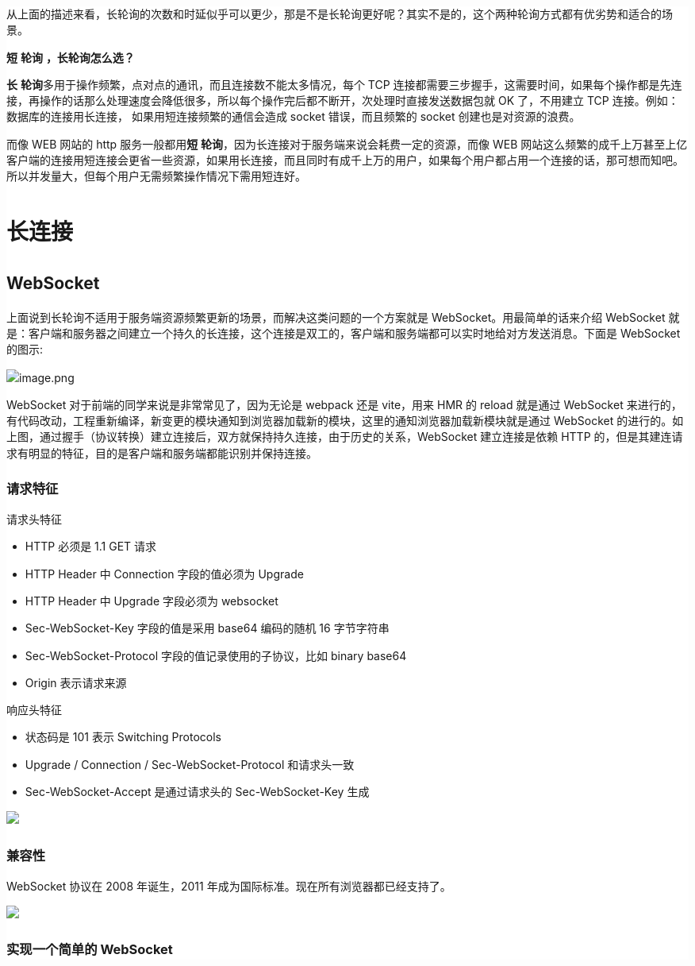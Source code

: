 从上面的描述来看，长轮询的次数和时延似乎可以更少，那是不是长轮询更好呢？其实不是的，这个两种轮询方式都有优劣势和适合的场景。

**短** **轮询** **，长轮询怎么选？**

**长** **轮询**多用于操作频繁，点对点的通讯，而且连接数不能太多情况，每个 TCP 连接都需要三步握手，这需要时间，如果每个操作都是先连接，再操作的话那么处理速度会降低很多，所以每个操作完后都不断开，次处理时直接发送数据包就 OK 了，不用建立 TCP 连接。例如：数据库的连接用长连接， 如果用短连接频繁的通信会造成 socket 错误，而且频繁的 socket 创建也是对资源的浪费。

而像 WEB 网站的 http 服务一般都用**短** **轮询**，因为长连接对于服务端来说会耗费一定的资源，而像 WEB 网站这么频繁的成千上万甚至上亿客户端的连接用短连接会更省一些资源，如果用长连接，而且同时有成千上万的用户，如果每个用户都占用一个连接的话，那可想而知吧。所以并发量大，但每个用户无需频繁操作情况下需用短连好。

长连接
===

WebSocket
---------

上面说到长轮询不适用于服务端资源频繁更新的场景，而解决这类问题的一个方案就是 WebSocket。用最简单的话来介绍 WebSocket 就是：客户端和服务器之间建立一个持久的长连接，这个连接是双工的，客户端和服务端都可以实时地给对方发送消息。下面是 WebSocket 的图示:

![](https://mmbiz.qpic.cn/mmbiz_png/ndgH50E7pIpRQ2RdGgEMfHd0pJ6s7h0z1L4nibPdvGAdEWRr1jBWtuBGhke1U2QsyrDkFN7ic1LeYw74RdTW3yrQ/640?wx_fmt=png)image.png

WebSocket 对于前端的同学来说是非常常见了，因为无论是 webpack 还是 vite，用来 HMR 的 reload 就是通过 WebSocket 来进行的，有代码改动，工程重新编译，新变更的模块通知到浏览器加载新的模块，这里的通知浏览器加载新模块就是通过 WebSocket 的进行的。如上图，通过握手（协议转换）建立连接后，双方就保持持久连接，由于历史的关系，WebSocket 建立连接是依赖 HTTP 的，但是其建连请求有明显的特征，目的是客户端和服务端都能识别并保持连接。

### 请求特征

请求头特征

*   HTTP 必须是 1.1 GET 请求
    
*   HTTP Header 中 Connection 字段的值必须为 Upgrade
    
*   HTTP Header 中 Upgrade 字段必须为 websocket
    
*   Sec-WebSocket-Key 字段的值是采用 base64 编码的随机 16 字节字符串
    
*   Sec-WebSocket-Protocol 字段的值记录使用的子协议，比如 binary base64
    
*   Origin 表示请求来源
    

响应头特征

*   状态码是 101 表示 Switching Protocols
    
*   Upgrade / Connection / Sec-WebSocket-Protocol 和请求头一致
    
*   Sec-WebSocket-Accept 是通过请求头的 Sec-WebSocket-Key 生成
    

![](https://mmbiz.qpic.cn/mmbiz_png/ndgH50E7pIpRQ2RdGgEMfHd0pJ6s7h0zw3YFNRSw6N2aDbkdZNjSxibFOdOdPlEahWqib4hWB13bmIn4S1oMGILw/640?wx_fmt=png)

### 兼容性

WebSocket 协议在 2008 年诞生，2011 年成为国际标准。现在所有浏览器都已经支持了。

![](https://mmbiz.qpic.cn/mmbiz_png/ndgH50E7pIpRQ2RdGgEMfHd0pJ6s7h0zLwUj2OA9SEMLibLoakUj6jC3nh4enibLOqJMYbXpIjeuN7WcfPHzWRpw/640?wx_fmt=png)

### **实现一个简单的** **WebSocket**
